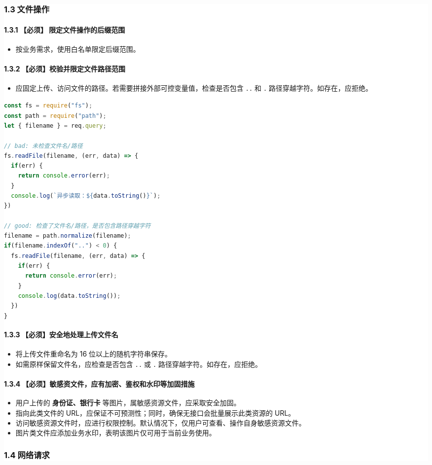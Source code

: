 

### 1.3 文件操作

#### 1.3.1 【必须】 限定文件操作的后缀范围

- 按业务需求，使用白名单限定后缀范围。



#### 1.3.2 【必须】校验并限定文件路径范围

- 应固定上传、访问文件的路径。若需要拼接外部可控变量值，检查是否包含 `..` 和 `.` 路径穿越字符。如存在，应拒绝。

```js
const fs = require("fs");
const path = require("path");
let { filename } = req.query;

// bad: 未检查文件名/路径
fs.readFile(filename, (err, data) => {
  if(err) {
    return console.error(err);
  }
  console.log(`异步读取：${data.toString()}`);
})

// good: 检查了文件名/路径，是否包含路径穿越字符
filename = path.normalize(filename);
if(filename.indexOf("..") < 0) {
  fs.readFile(filename, (err, data) => {
    if(err) {
      return console.error(err);
    }
    console.log(data.toString());
  })
}
```



#### 1.3.3 【必须】安全地处理上传文件名

- 将上传文件重命名为 16 位以上的随机字符串保存。
- 如需原样保留文件名，应检查是否包含 `..` 或 `.` 路径穿越字符。如存在，应拒绝。



#### 1.3.4 【必须】敏感资文件，应有加密、鉴权和水印等加固措施

- 用户上传的 **身份证、银行卡** 等图片，属敏感资源文件，应采取安全加固。
- 指向此类文件的 URL，应保证不可预测性；同时，确保无接口会批量展示此类资源的 URL。
- 访问敏感资源文件时，应进行权限控制。默认情况下，仅用户可查看、操作自身敏感资源文件。
- 图片类文件应添加业务水印，表明该图片仅可用于当前业务使用。



### 1.4 网络请求
